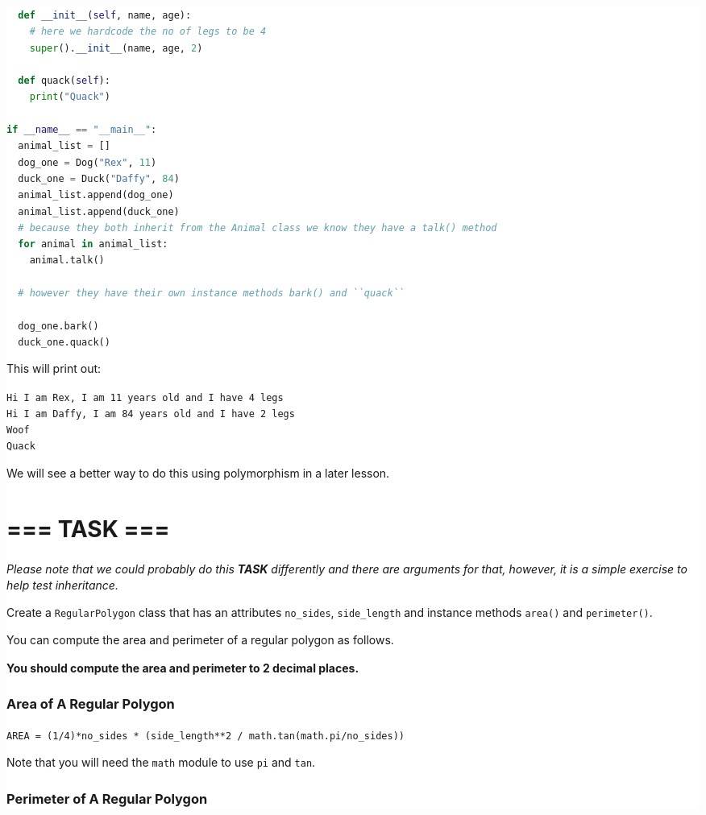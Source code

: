 ```python
  def __init__(self, name, age):
    # here we hardcode the no of legs to be 4
    super().__init__(name, age, 2)

  def quack(self):
    print("Quack")

if __name__ == "__main__":
  animal_list = []
  dog_one = Dog("Rex", 11)
  duck_one = Duck("Daffy", 84)
  animal_list.append(dog_one)
  animal_list.append(duck_one)
  # because they both inherit from the Animal class we know they have a talk() method
  for animal in animal_list:
    animal.talk()

  # however they have their own instance methods bark() and ``quack``

  dog_one.bark()
  duck_one.quack()
```

This will print out:

```
Hi I am Rex, I am 11 years old and I have 4 legs
Hi I am Daffy, I am 84 years old and I have 2 legs
Woof
Quack
```

We will see a better way to do this using polymorphism in a later lesson.

# === TASK ===

*Please note that we could probably do this **TASK** differently and there are arguments for that, however, it is a simple exercise to help test inheritance.*

Create a ``RegularPolygon`` class that has an attributes ``no_sides``, ``side_length`` and instance methods ``area()`` and ``perimeter()``.

You can compute the area and perimeter of a regular polygon as follows. 

**You should compute the area and perimeter to 2 decimal places.**

### Area of A Regular Polygon

``AREA = (1/4)*no_sides * (side_length**2 / math.tan(math.pi/no_sides))``

Note that you will need the ``math`` module to use ``pi`` and ``tan``.

### Perimeter of A Regular Polygon
